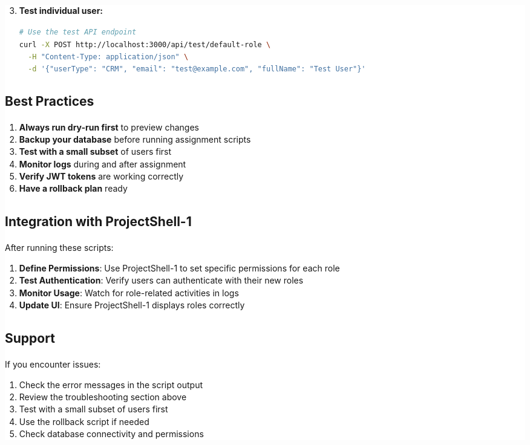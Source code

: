 3. **Test individual user:**
   ```bash
   # Use the test API endpoint
   curl -X POST http://localhost:3000/api/test/default-role \
     -H "Content-Type: application/json" \
     -d '{"userType": "CRM", "email": "test@example.com", "fullName": "Test User"}'
   ```

## Best Practices

1. **Always run dry-run first** to preview changes
2. **Backup your database** before running assignment scripts
3. **Test with a small subset** of users first
4. **Monitor logs** during and after assignment
5. **Verify JWT tokens** are working correctly
6. **Have a rollback plan** ready

## Integration with ProjectShell-1

After running these scripts:

1. **Define Permissions**: Use ProjectShell-1 to set specific permissions for each role
2. **Test Authentication**: Verify users can authenticate with their new roles
3. **Monitor Usage**: Watch for role-related activities in logs
4. **Update UI**: Ensure ProjectShell-1 displays roles correctly

## Support

If you encounter issues:

1. Check the error messages in the script output
2. Review the troubleshooting section above
3. Test with a small subset of users first
4. Use the rollback script if needed
5. Check database connectivity and permissions
